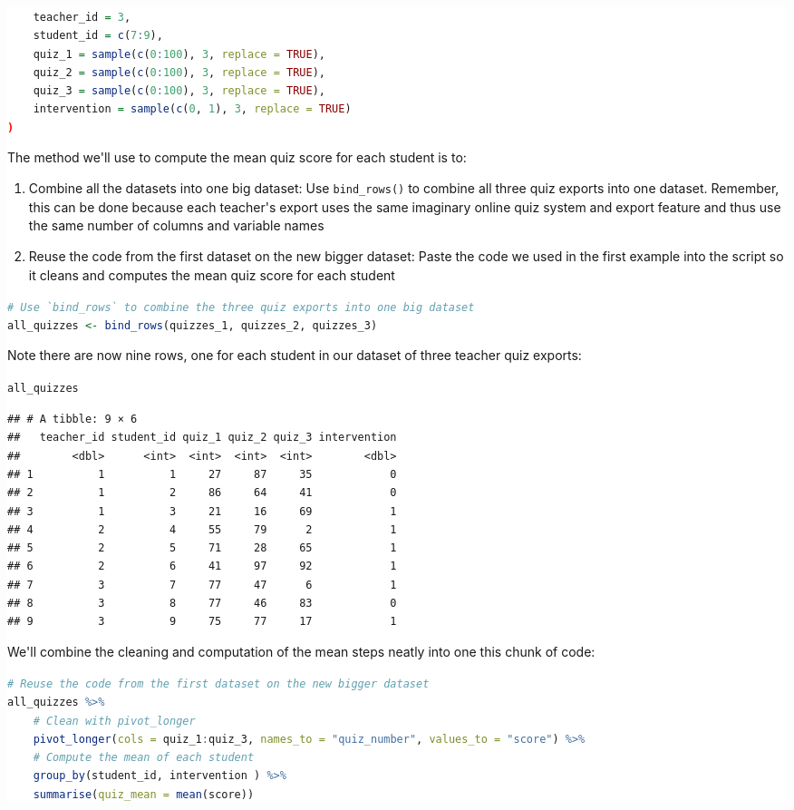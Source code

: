 ```r
    teacher_id = 3, 
    student_id = c(7:9), 
    quiz_1 = sample(c(0:100), 3, replace = TRUE), 
    quiz_2 = sample(c(0:100), 3, replace = TRUE), 
    quiz_3 = sample(c(0:100), 3, replace = TRUE), 
    intervention = sample(c(0, 1), 3, replace = TRUE)
)
```

The method we'll use to compute the mean quiz score for each student is to: 

1. Combine all the datasets into one big dataset: Use `bind_rows()` to combine all three quiz exports into one dataset. Remember, this can be done because each teacher's export uses the same imaginary online quiz system and export feature and thus use the same number of columns and variable names 

1. Reuse the code from the first dataset on the new bigger dataset: Paste the code we used in the first example into the script so it cleans and computes the mean quiz score for each student 


```r
# Use `bind_rows` to combine the three quiz exports into one big dataset
all_quizzes <- bind_rows(quizzes_1, quizzes_2, quizzes_3) 
```

Note there are now nine rows, one for each student in our dataset of three teacher quiz exports: 


```r
all_quizzes
```

```
## # A tibble: 9 × 6
##   teacher_id student_id quiz_1 quiz_2 quiz_3 intervention
##        <dbl>      <int>  <int>  <int>  <int>        <dbl>
## 1          1          1     27     87     35            0
## 2          1          2     86     64     41            0
## 3          1          3     21     16     69            1
## 4          2          4     55     79      2            1
## 5          2          5     71     28     65            1
## 6          2          6     41     97     92            1
## 7          3          7     77     47      6            1
## 8          3          8     77     46     83            0
## 9          3          9     75     77     17            1
```

We'll combine the cleaning and computation of the mean steps neatly into one this chunk of code:


```r
# Reuse the code from the first dataset on the new bigger dataset
all_quizzes %>% 
    # Clean with pivot_longer
    pivot_longer(cols = quiz_1:quiz_3, names_to = "quiz_number", values_to = "score") %>%
    # Compute the mean of each student
    group_by(student_id, intervention ) %>% 
    summarise(quiz_mean = mean(score))
```
